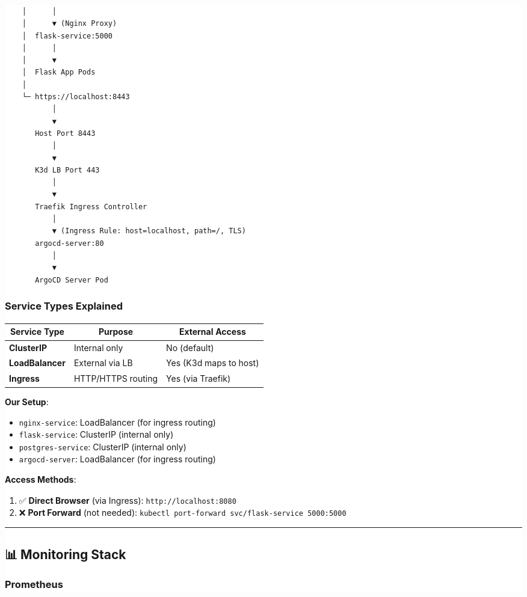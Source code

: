 ```
    │      │
    │      ▼ (Nginx Proxy)
    │  flask-service:5000
    │      │
    │      ▼
    │  Flask App Pods
    │
    └─ https://localhost:8443
           │
           ▼
       Host Port 8443
           │
           ▼
       K3d LB Port 443
           │
           ▼
       Traefik Ingress Controller
           │
           ▼ (Ingress Rule: host=localhost, path=/, TLS)
       argocd-server:80
           │
           ▼
       ArgoCD Server Pod
```

### Service Types Explained

| Service Type | Purpose | External Access |
|--------------|---------|-----------------|
| **ClusterIP** | Internal only | No (default) |
| **LoadBalancer** | External via LB | Yes (K3d maps to host) |
| **Ingress** | HTTP/HTTPS routing | Yes (via Traefik) |

**Our Setup**:
- `nginx-service`: LoadBalancer (for ingress routing)
- `flask-service`: ClusterIP (internal only)
- `postgres-service`: ClusterIP (internal only)
- `argocd-server`: LoadBalancer (for ingress routing)

**Access Methods**:
1. ✅ **Direct Browser** (via Ingress): `http://localhost:8080`
2. ❌ **Port Forward** (not needed): `kubectl port-forward svc/flask-service 5000:5000`

---

## 📊 Monitoring Stack

### Prometheus
